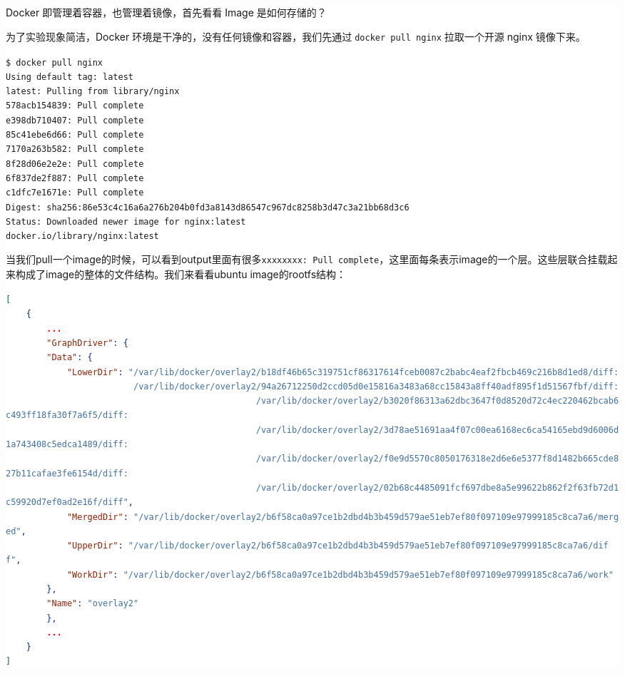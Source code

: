 Docker 即管理着容器，也管理着镜像，首先看看 Image 是如何存储的？

为了实验现象简洁，Docker 环境是干净的，没有任何镜像和容器，我们先通过 `docker pull nginx` 拉取一个开源 nginx 镜像下来。

```bash
$ docker pull nginx
Using default tag: latest
latest: Pulling from library/nginx
578acb154839: Pull complete 
e398db710407: Pull complete 
85c41ebe6d66: Pull complete 
7170a263b582: Pull complete 
8f28d06e2e2e: Pull complete 
6f837de2f887: Pull complete 
c1dfc7e1671e: Pull complete 
Digest: sha256:86e53c4c16a6a276b204b0fd3a8143d86547c967dc8258b3d47c3a21bb68d3c6
Status: Downloaded newer image for nginx:latest
docker.io/library/nginx:latest
```

当我们pull一个image的时候，可以看到output里面有很多`xxxxxxxx: Pull complete`，这里面每条表示image的一个层。这些层联合挂载起来构成了image的整体的文件结构。我们来看看ubuntu image的rootfs结构：

```json
[
	{
		...
		"GraphDriver": {
        "Data": {
            "LowerDir": "/var/lib/docker/overlay2/b18df46b65c319751cf86317614fceb0087c2babc4eaf2fbcb469c216b8d1ed8/diff:
                         /var/lib/docker/overlay2/94a26712250d2ccd05d0e15816a3483a68cc15843a8ff40adf895f1d51567fbf/diff:
												 /var/lib/docker/overlay2/b3020f86313a62dbc3647f0d8520d72c4ec220462bcab6c493ff18fa30f7a6f5/diff:
												 /var/lib/docker/overlay2/3d78ae51691aa4f07c00ea6168ec6ca54165ebd9d6006d1a743408c5edca1489/diff:
												 /var/lib/docker/overlay2/f0e9d5570c8050176318e2d6e6e5377f8d1482b665cde827b11cafae3fe6154d/diff:
												 /var/lib/docker/overlay2/02b68c4485091fcf697dbe8a5e99622b862f2f63fb72d1c59920d7ef0ad2e16f/diff",
            "MergedDir": "/var/lib/docker/overlay2/b6f58ca0a97ce1b2dbd4b3b459d579ae51eb7ef80f097109e97999185c8ca7a6/merged",
            "UpperDir": "/var/lib/docker/overlay2/b6f58ca0a97ce1b2dbd4b3b459d579ae51eb7ef80f097109e97999185c8ca7a6/diff",
            "WorkDir": "/var/lib/docker/overlay2/b6f58ca0a97ce1b2dbd4b3b459d579ae51eb7ef80f097109e97999185c8ca7a6/work"
        },
        "Name": "overlay2"
		},
		...
	}
]
```
